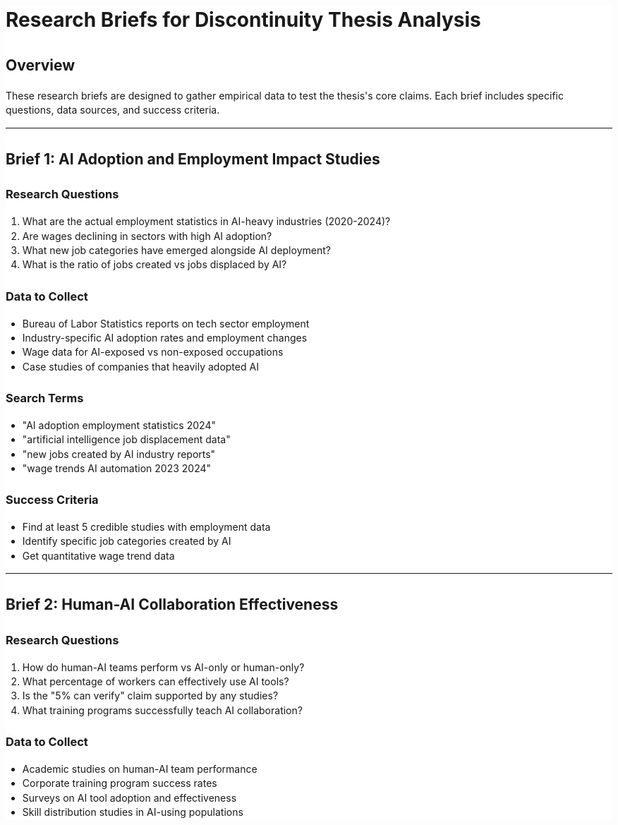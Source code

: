 # Research Briefs for Discontinuity Thesis Analysis

## Overview
These research briefs are designed to gather empirical data to test the thesis's core claims. Each brief includes specific questions, data sources, and success criteria.

---

## Brief 1: AI Adoption and Employment Impact Studies

### Research Questions
1. What are the actual employment statistics in AI-heavy industries (2020-2024)?
2. Are wages declining in sectors with high AI adoption?
3. What new job categories have emerged alongside AI deployment?
4. What is the ratio of jobs created vs jobs displaced by AI?

### Data to Collect
- Bureau of Labor Statistics reports on tech sector employment
- Industry-specific AI adoption rates and employment changes
- Wage data for AI-exposed vs non-exposed occupations
- Case studies of companies that heavily adopted AI

### Search Terms
- "AI adoption employment statistics 2024"
- "artificial intelligence job displacement data"
- "new jobs created by AI industry reports"
- "wage trends AI automation 2023 2024"

### Success Criteria
- Find at least 5 credible studies with employment data
- Identify specific job categories created by AI
- Get quantitative wage trend data

---

## Brief 2: Human-AI Collaboration Effectiveness

### Research Questions
1. How do human-AI teams perform vs AI-only or human-only?
2. What percentage of workers can effectively use AI tools?
3. Is the "5% can verify" claim supported by any studies?
4. What training programs successfully teach AI collaboration?

### Data to Collect
- Academic studies on human-AI team performance
- Corporate training program success rates
- Surveys on AI tool adoption and effectiveness
- Skill distribution studies in AI-using populations
